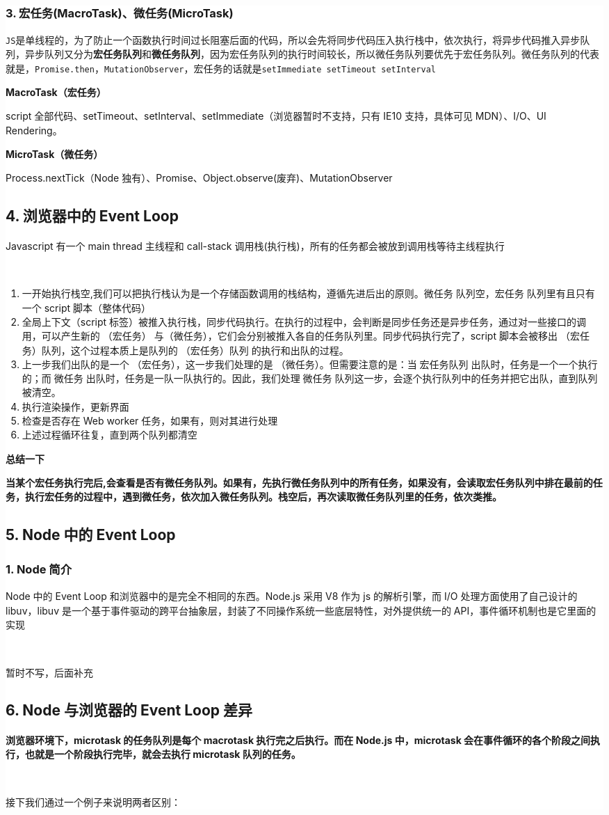 ### 3. 宏任务(MacroTask)、微任务(MicroTask)

`JS`是单线程的，为了防止一个函数执行时间过长阻塞后面的代码，所以会先将同步代码压入执行栈中，依次执行，将异步代码推入异步队列，异步队列又分为**宏任务队列**和**微任务队列**，因为宏任务队列的执行时间较长，所以微任务队列要优先于宏任务队列。微任务队列的代表就是，`Promise.then`，`MutationObserver`，宏任务的话就是`setImmediate setTimeout setInterval`

**MacroTask（宏任务）**

script 全部代码、setTimeout、setInterval、setImmediate（浏览器暂时不支持，只有 IE10 支持，具体可见 MDN）、I/O、UI Rendering。

**MicroTask（微任务）**

Process.nextTick（Node 独有）、Promise、Object.observe(废弃)、MutationObserver

## 4. 浏览器中的 Event Loop

Javascript 有一个 main thread 主线程和 call-stack 调用栈(执行栈)，所有的任务都会被放到调用栈等待主线程执行

<img :src="$withBase('/10.jpeg')" width="100%" height="100%" />

1. 一开始执行栈空,我们可以把执行栈认为是一个存储函数调用的栈结构，遵循先进后出的原则。微任务 队列空，宏任务 队列里有且只有一个 script 脚本（整体代码）
2. 全局上下文（script 标签）被推入执行栈，同步代码执行。在执行的过程中，会判断是同步任务还是异步任务，通过对一些接口的调用，可以产生新的 （宏任务） 与（微任务），它们会分别被推入各自的任务队列里。同步代码执行完了，script 脚本会被移出 （宏任务）队列，这个过程本质上是队列的 （宏任务）队列 的执行和出队的过程。
3. 上一步我们出队的是一个 （宏任务），这一步我们处理的是 （微任务）。但需要注意的是：当 宏任务队列 出队时，任务是一个一个执行的；而 微任务 出队时，任务是一队一队执行的。因此，我们处理 微任务 队列这一步，会逐个执行队列中的任务并把它出队，直到队列被清空。
4. 执行渲染操作，更新界面
5. 检查是否存在 Web worker 任务，如果有，则对其进行处理
6. 上述过程循环往复，直到两个队列都清空

**总结一下**

**当某个宏任务执行完后,会查看是否有微任务队列。如果有，先执行微任务队列中的所有任务，如果没有，会读取宏任务队列中排在最前的任务，执行宏任务的过程中，遇到微任务，依次加入微任务队列。栈空后，再次读取微任务队列里的任务，依次类推。**

## 5. Node 中的 Event Loop

### 1. Node 简介

Node 中的 Event Loop 和浏览器中的是完全不相同的东西。Node.js 采用 V8 作为 js 的解析引擎，而 I/O 处理方面使用了自己设计的 libuv，libuv 是一个基于事件驱动的跨平台抽象层，封装了不同操作系统一些底层特性，对外提供统一的 API，事件循环机制也是它里面的实现

<img :src="$withBase('/11.jpeg')" width="100%" height="100%" />

暂时不写，后面补充

## 6. Node 与浏览器的 Event Loop 差异

**浏览器环境下，microtask 的任务队列是每个 macrotask 执行完之后执行。而在 Node.js 中，microtask 会在事件循环的各个阶段之间执行，也就是一个阶段执行完毕，就会去执行 microtask 队列的任务。**

<img :src="$withBase('/12.jpeg')" width="100%" height="100%" />

接下我们通过一个例子来说明两者区别：
